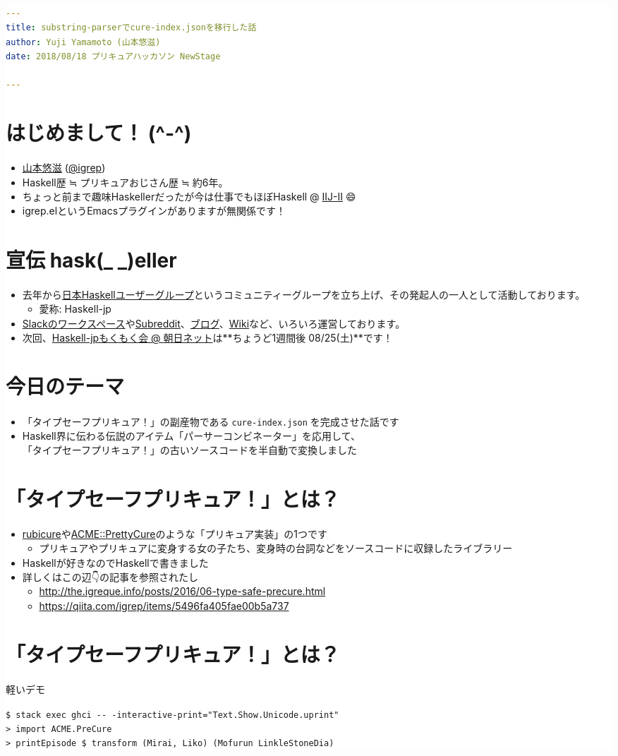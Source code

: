 ```yaml
---
title: substring-parserでcure-index.jsonを移行した話
author: Yuji Yamamoto (山本悠滋)
date: 2018/08/18 プリキュアハッカソン NewStage

---
```


# はじめまして！ (\^-\^)

- [山本悠滋](https://twitter.com/igrep) ([\@igrep](https://twitter.com/igrep))
- Haskell歴 ≒ プリキュアおじさん歴 ≒ 約6年。
- ちょっと前まで趣味Haskellerだったが今は仕事でもほぼHaskell @ [IIJ-II](https://www.iij-ii.co.jp/) 😄
- igrep.elというEmacsプラグインがありますが無関係です！

# 宣伝 hask(\_ \_)eller

- 去年から[日本Haskellユーザーグループ](https://haskell.jp/)というコミュニティーグループを立ち上げ、その発起人の一人として活動しております。
    - 愛称: Haskell-jp
- [Slackのワークスペース](https://haskell-jp.slack.com/)や[Subreddit](https://www.reddit.com/r/haskell_jp/)、[ブログ](https://haskell.jp/)、[Wiki](http://wiki.haskell.jp/)など、いろいろ運営しております。
- 次回、[Haskell-jpもくもく会 @ 朝日ネット](https://haskell-jp.connpass.com/event/96588/)は**ちょうど1週間後 08/25(土)**です！

# 今日のテーマ

- 「タイプセーフプリキュア！」の副産物である `cure-index.json` を完成させた話です
- Haskell界に伝わる伝説のアイテム「パーサーコンビネーター」を応用して、  
  「タイプセーフプリキュア！」の古いソースコードを半自動で変換しました

# 「タイプセーフプリキュア！」とは？

- [rubicure](https://github.com/sue445/rubicure)や[ACME::PrettyCure](https://github.com/kan/p5-acme-prettycure)のような「プリキュア実装」の1つです
    - プリキュアやプリキュアに変身する女の子たち、変身時の台詞などをソースコードに収録したライブラリー
- Haskellが好きなのでHaskellで書きました
- 詳しくはこの辺👇の記事を参照されたし
    - <http://the.igreque.info/posts/2016/06-type-safe-precure.html>
    - <https://qiita.com/igrep/items/5496fa405fae00b5a737>

# 「タイプセーフプリキュア！」とは？

軽いデモ

```
$ stack exec ghci -- -interactive-print="Text.Show.Unicode.uprint"
> import ACME.PreCure
> printEpisode $ transform (Mirai, Liko) (Mofurun LinkleStoneDia)
```
